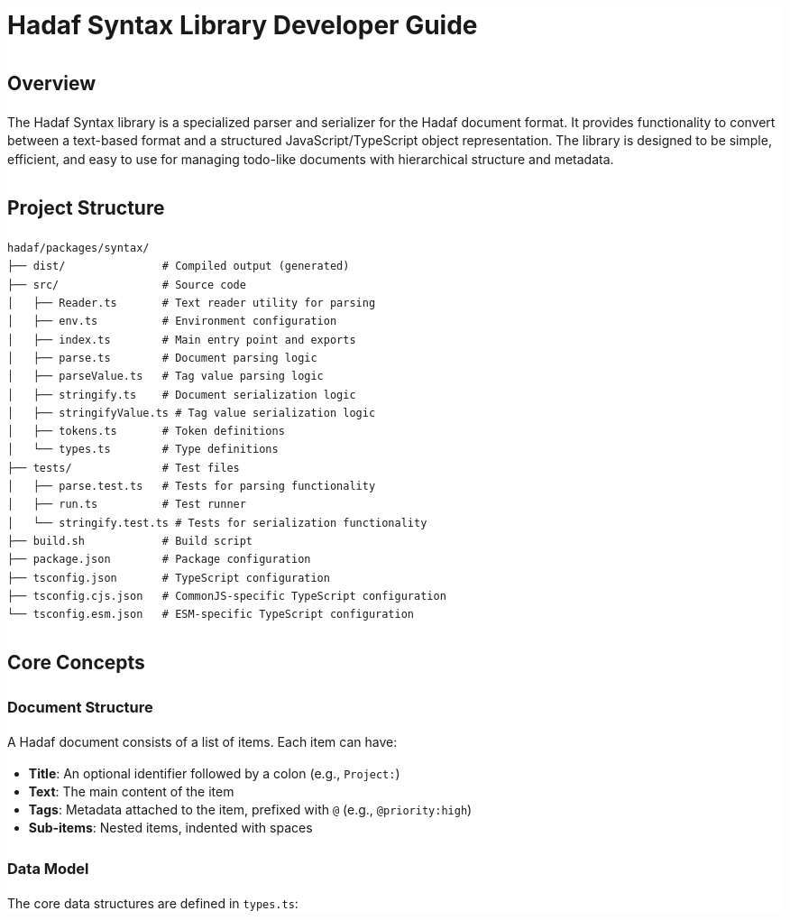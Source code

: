 # Hadaf Syntax Library Developer Guide

## Overview

The Hadaf Syntax library is a specialized parser and serializer for the Hadaf document format. It provides functionality to convert between a text-based format and a structured JavaScript/TypeScript object representation. The library is designed to be simple, efficient, and easy to use for managing todo-like documents with hierarchical structure and metadata.

## Project Structure

```
hadaf/packages/syntax/
├── dist/               # Compiled output (generated)
├── src/                # Source code
│   ├── Reader.ts       # Text reader utility for parsing
│   ├── env.ts          # Environment configuration
│   ├── index.ts        # Main entry point and exports
│   ├── parse.ts        # Document parsing logic
│   ├── parseValue.ts   # Tag value parsing logic
│   ├── stringify.ts    # Document serialization logic
│   ├── stringifyValue.ts # Tag value serialization logic
│   ├── tokens.ts       # Token definitions
│   └── types.ts        # Type definitions
├── tests/              # Test files
│   ├── parse.test.ts   # Tests for parsing functionality
│   ├── run.ts          # Test runner
│   └── stringify.test.ts # Tests for serialization functionality
├── build.sh            # Build script
├── package.json        # Package configuration
├── tsconfig.json       # TypeScript configuration
├── tsconfig.cjs.json   # CommonJS-specific TypeScript configuration
└── tsconfig.esm.json   # ESM-specific TypeScript configuration
```

## Core Concepts

### Document Structure

A Hadaf document consists of a list of items. Each item can have:

- **Title**: An optional identifier followed by a colon (e.g., `Project:`)
- **Text**: The main content of the item
- **Tags**: Metadata attached to the item, prefixed with `@` (e.g., `@priority:high`)
- **Sub-items**: Nested items, indented with spaces

### Data Model

The core data structures are defined in `types.ts`:
